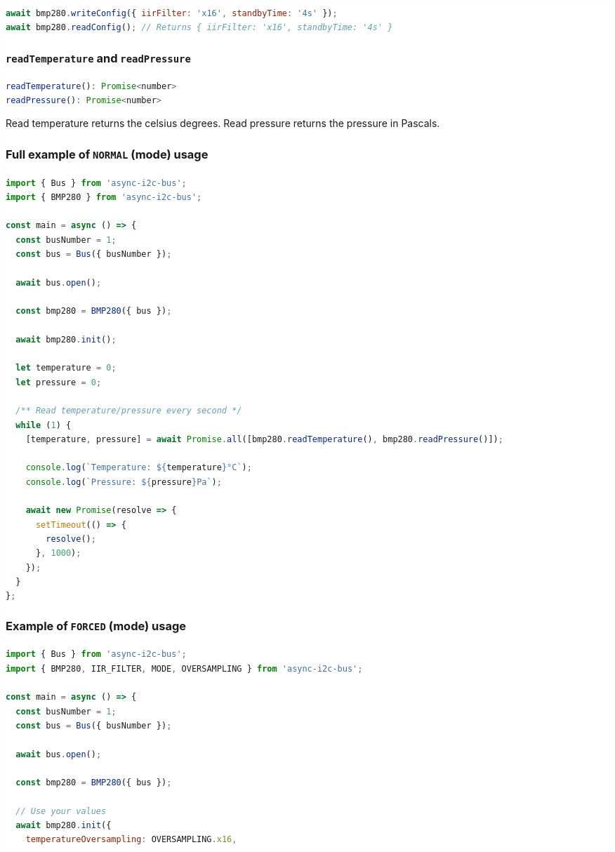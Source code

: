 ```javascript
await bmp280.writeConfig({ iirFilter: 'x16', standbyTime: '4s' });
await bmp280.readConfig(); // Returns { iirFilter: 'x16', standbyTime: '4s' }
```

### `readTemperature` and `readPressure`

```javascript
readTemperature(): Promise<number>
readPressure(): Promise<number>
```

Read temperature returns the celsius degrees. Read pressure returns the pressure in Pascals.

### Full example of `NORMAL` (mode) usage

```javascript
import { Bus } from 'async-i2c-bus';
import { BMP280 } from 'async-i2c-bus';

const main = async () => {
  const busNumber = 1;
  const bus = Bus({ busNumber });

  await bus.open();

  const bmp280 = BMP280({ bus });

  await bmp280.init();

  let temperature = 0;
  let pressure = 0;

  /** Read temperature/pressure every second */
  while (1) {
    [temperature, pressure] = await Promise.all([bmp280.readTemperature(), bmp280.readPressure()]);

    console.log(`Temperature: ${temperature}°C`);
    console.log(`Pressure: ${pressure}Pa`);

    await new Promise(resolve => {
      setTimeout(() => {
        resolve();
      }, 1000);
    });
  }
};
```

### Example of `FORCED` (mode) usage

```javascript
import { Bus } from 'async-i2c-bus';
import { BMP280, IIR_FILTER, MODE, OVERSAMPLING } from 'async-i2c-bus';

const main = async () => {
  const busNumber = 1;
  const bus = Bus({ busNumber });

  await bus.open();

  const bmp280 = BMP280({ bus });

  // Use your values
  await bmp280.init({
    temperatureOversampling: OVERSAMPLING.x16,
```